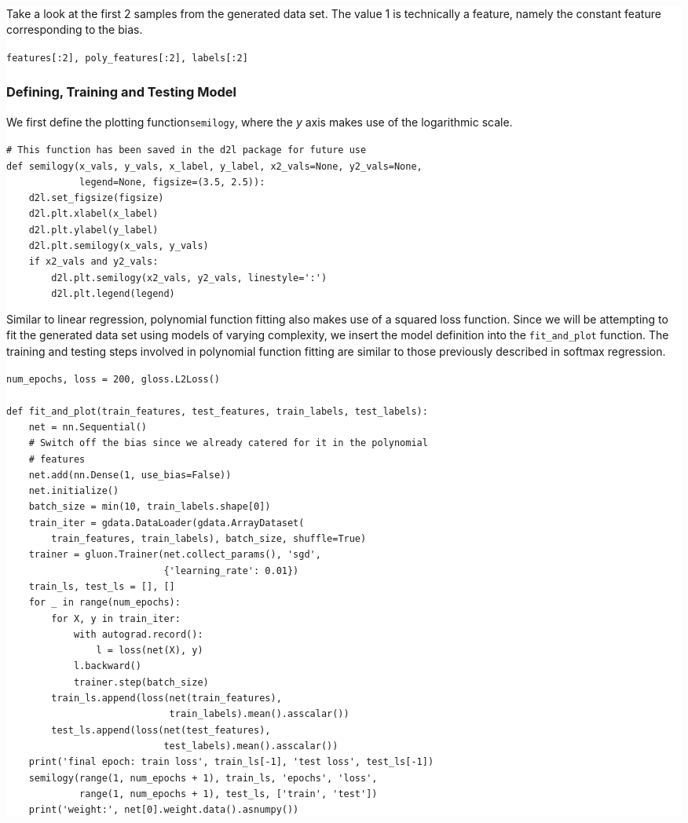 Take a look at the first 2 samples from the generated data set. The value 1 is technically a feature, namely the constant feature corresponding to the bias.

```{.python .input  n=3}
features[:2], poly_features[:2], labels[:2]
```

### Defining, Training and Testing Model

We first define the plotting function`semilogy`, where the $y$ axis makes use of the logarithmic scale.

```{.python .input  n=4}
# This function has been saved in the d2l package for future use
def semilogy(x_vals, y_vals, x_label, y_label, x2_vals=None, y2_vals=None,
             legend=None, figsize=(3.5, 2.5)):
    d2l.set_figsize(figsize)
    d2l.plt.xlabel(x_label)
    d2l.plt.ylabel(y_label)
    d2l.plt.semilogy(x_vals, y_vals)
    if x2_vals and y2_vals:
        d2l.plt.semilogy(x2_vals, y2_vals, linestyle=':')
        d2l.plt.legend(legend)
```

Similar to linear regression, polynomial function fitting also makes use of a squared loss function.  Since we will be attempting to fit the generated data set using models of varying complexity, we insert the model definition into the `fit_and_plot` function. The training and testing steps involved in polynomial function fitting are similar to those previously described in softmax regression.

```{.python .input  n=5}
num_epochs, loss = 200, gloss.L2Loss()

def fit_and_plot(train_features, test_features, train_labels, test_labels):
    net = nn.Sequential()
    # Switch off the bias since we already catered for it in the polynomial
    # features
    net.add(nn.Dense(1, use_bias=False))
    net.initialize()
    batch_size = min(10, train_labels.shape[0])
    train_iter = gdata.DataLoader(gdata.ArrayDataset(
        train_features, train_labels), batch_size, shuffle=True)
    trainer = gluon.Trainer(net.collect_params(), 'sgd',
                            {'learning_rate': 0.01})
    train_ls, test_ls = [], []
    for _ in range(num_epochs):
        for X, y in train_iter:
            with autograd.record():
                l = loss(net(X), y)
            l.backward()
            trainer.step(batch_size)
        train_ls.append(loss(net(train_features),
                             train_labels).mean().asscalar())
        test_ls.append(loss(net(test_features),
                            test_labels).mean().asscalar())
    print('final epoch: train loss', train_ls[-1], 'test loss', test_ls[-1])
    semilogy(range(1, num_epochs + 1), train_ls, 'epochs', 'loss',
             range(1, num_epochs + 1), test_ls, ['train', 'test'])
    print('weight:', net[0].weight.data().asnumpy())
```
